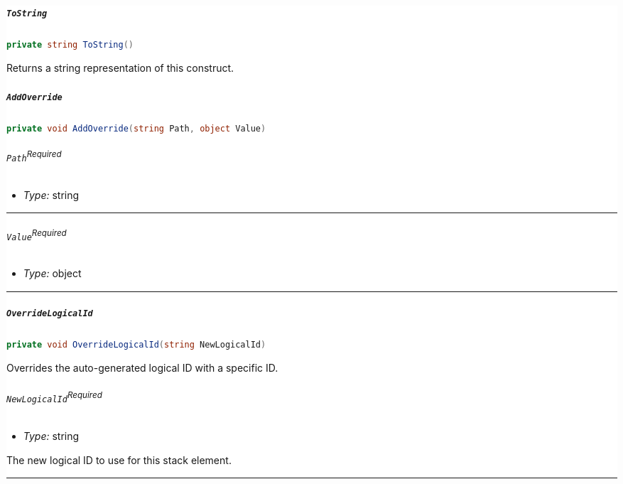 
##### `ToString` <a name="ToString" id="@cdktf/provider-digitalocean.dataDigitaloceanSpacesBucketObjects.DataDigitaloceanSpacesBucketObjects.toString"></a>

```csharp
private string ToString()
```

Returns a string representation of this construct.

##### `AddOverride` <a name="AddOverride" id="@cdktf/provider-digitalocean.dataDigitaloceanSpacesBucketObjects.DataDigitaloceanSpacesBucketObjects.addOverride"></a>

```csharp
private void AddOverride(string Path, object Value)
```

###### `Path`<sup>Required</sup> <a name="Path" id="@cdktf/provider-digitalocean.dataDigitaloceanSpacesBucketObjects.DataDigitaloceanSpacesBucketObjects.addOverride.parameter.path"></a>

- *Type:* string

---

###### `Value`<sup>Required</sup> <a name="Value" id="@cdktf/provider-digitalocean.dataDigitaloceanSpacesBucketObjects.DataDigitaloceanSpacesBucketObjects.addOverride.parameter.value"></a>

- *Type:* object

---

##### `OverrideLogicalId` <a name="OverrideLogicalId" id="@cdktf/provider-digitalocean.dataDigitaloceanSpacesBucketObjects.DataDigitaloceanSpacesBucketObjects.overrideLogicalId"></a>

```csharp
private void OverrideLogicalId(string NewLogicalId)
```

Overrides the auto-generated logical ID with a specific ID.

###### `NewLogicalId`<sup>Required</sup> <a name="NewLogicalId" id="@cdktf/provider-digitalocean.dataDigitaloceanSpacesBucketObjects.DataDigitaloceanSpacesBucketObjects.overrideLogicalId.parameter.newLogicalId"></a>

- *Type:* string

The new logical ID to use for this stack element.

---
